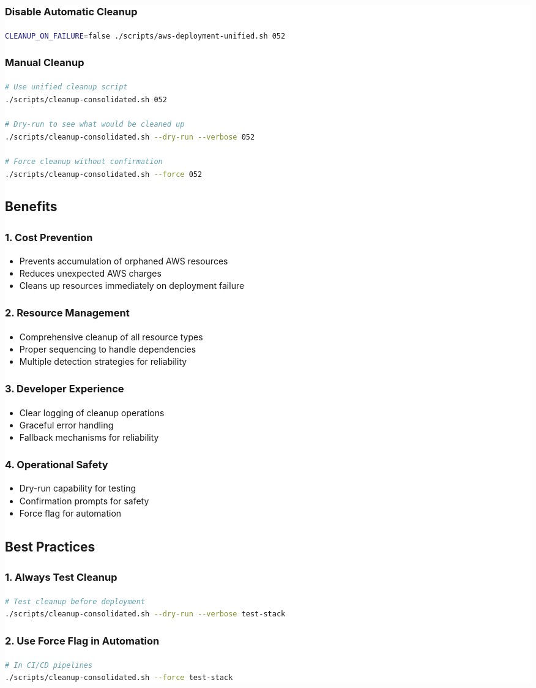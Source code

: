 ### Disable Automatic Cleanup
```bash
CLEANUP_ON_FAILURE=false ./scripts/aws-deployment-unified.sh 052
```

### Manual Cleanup
```bash
# Use unified cleanup script
./scripts/cleanup-consolidated.sh 052

# Dry-run to see what would be cleaned up
./scripts/cleanup-consolidated.sh --dry-run --verbose 052

# Force cleanup without confirmation
./scripts/cleanup-consolidated.sh --force 052
```

## Benefits

### 1. Cost Prevention
- Prevents accumulation of orphaned AWS resources
- Reduces unexpected AWS charges
- Cleans up resources immediately on deployment failure

### 2. Resource Management
- Comprehensive cleanup of all resource types
- Proper sequencing to handle dependencies
- Multiple detection strategies for reliability

### 3. Developer Experience
- Clear logging of cleanup operations
- Graceful error handling
- Fallback mechanisms for reliability

### 4. Operational Safety
- Dry-run capability for testing
- Confirmation prompts for safety
- Force flag for automation

## Best Practices

### 1. Always Test Cleanup
```bash
# Test cleanup before deployment
./scripts/cleanup-consolidated.sh --dry-run --verbose test-stack
```

### 2. Use Force Flag in Automation
```bash
# In CI/CD pipelines
./scripts/cleanup-consolidated.sh --force test-stack
```
